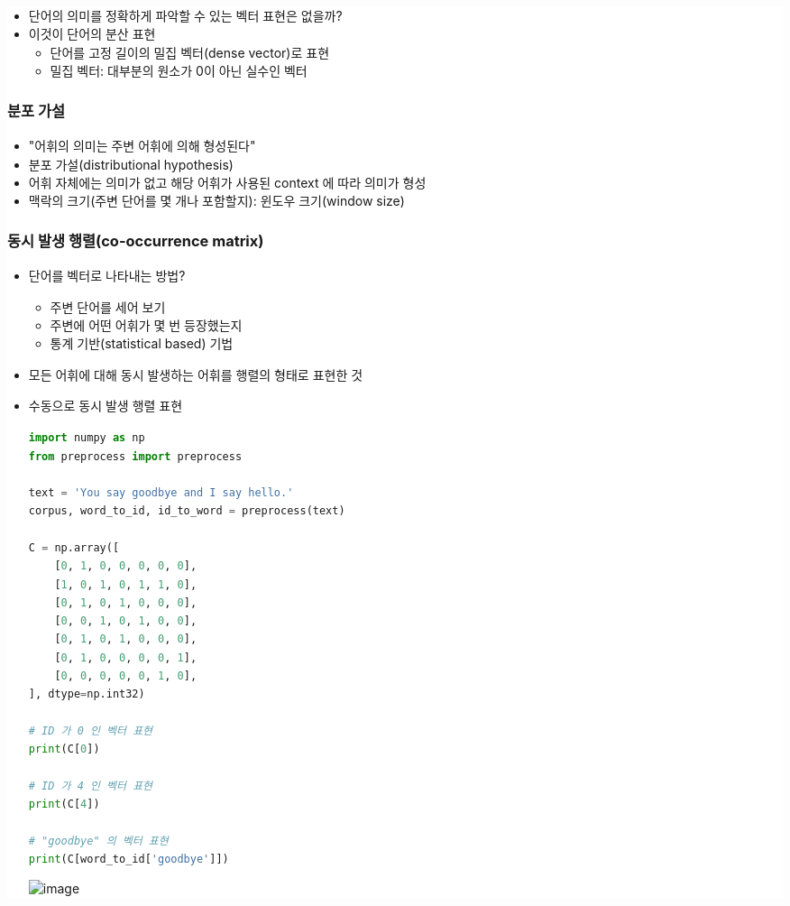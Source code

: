 * 단어의 의미를 정확하게 파악할 수 있는 벡터 표현은 없을까?
* 이것이 단어의 분산 표현
  * 단어를 고정 길이의 밀집 벡터(dense vector)로 표현
  * 밀집 벡터: 대부분의 원소가 0이 아닌 실수인 벡터



### 분포 가설

* "어휘의 의미는 주변 어휘에 의해 형성된다"
* 분포 가설(distributional hypothesis)
* 어휘 자체에는 의미가 없고 해당 어휘가 사용된 context 에 따라 의미가 형성
* 맥락의 크기(주변 단어를 몇 개나 포함할지): 윈도우 크기(window size)



### 동시 발생 행렬(co-occurrence matrix)

* 단어를 벡터로 나타내는 방법?

  * 주변 단어를 세어 보기
  * 주변에 어떤 어휘가 몇 번 등장했는지
  * 통계 기반(statistical based) 기법

* 모든 어휘에 대해 동시 발생하는 어휘를 행렬의 형태로 표현한 것

* 수동으로 동시 발생 행렬 표현

  ```python
  import numpy as np
  from preprocess import preprocess
  
  text = 'You say goodbye and I say hello.'
  corpus, word_to_id, id_to_word = preprocess(text)
  
  C = np.array([
      [0, 1, 0, 0, 0, 0, 0],
      [1, 0, 1, 0, 1, 1, 0],
      [0, 1, 0, 1, 0, 0, 0],
      [0, 0, 1, 0, 1, 0, 0],
      [0, 1, 0, 1, 0, 0, 0],
      [0, 1, 0, 0, 0, 0, 1],
      [0, 0, 0, 0, 0, 1, 0],
  ], dtype=np.int32)
  
  # ID 가 0 인 벡터 표현
  print(C[0])
  
  # ID 가 4 인 벡터 표현
  print(C[4])
  
  # "goodbye" 의 벡터 표현
  print(C[word_to_id['goodbye']])
  ```

  ![image](https://user-images.githubusercontent.com/52685206/77833172-9f42e200-717e-11ea-82e6-e0fe99854415.png)
